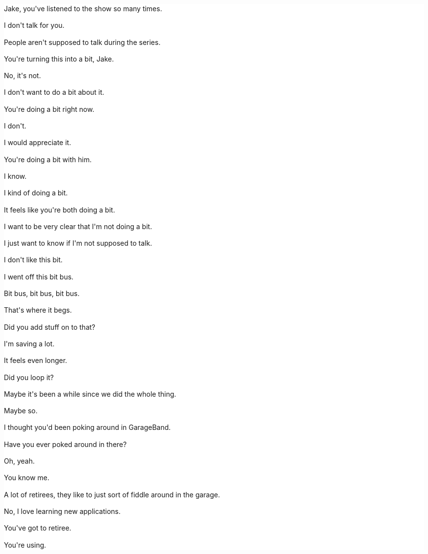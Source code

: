 Jake, you've listened to the show so many times.

I don't talk for you.

People aren't supposed to talk during the series.

You're turning this into a bit, Jake.

No, it's not.

I don't want to do a bit about it.

You're doing a bit right now.

I don't.

I would appreciate it.

You're doing a bit with him.

I know.

I kind of doing a bit.

It feels like you're both doing a bit.

I want to be very clear that I'm not doing a bit.

I just want to know if I'm not supposed to talk.

I don't like this bit.

I went off this bit bus.

Bit bus, bit bus, bit bus.

That's where it begs.

Did you add stuff on to that?

I'm saving a lot.

It feels even longer.

Did you loop it?

Maybe it's been a while since we did the whole thing.

Maybe so.

I thought you'd been poking around in GarageBand.

Have you ever poked around in there?

Oh, yeah.

You know me.

A lot of retirees, they like to just sort of fiddle around in the garage.

No, I love learning new applications.

You've got to retiree.

You're using.
